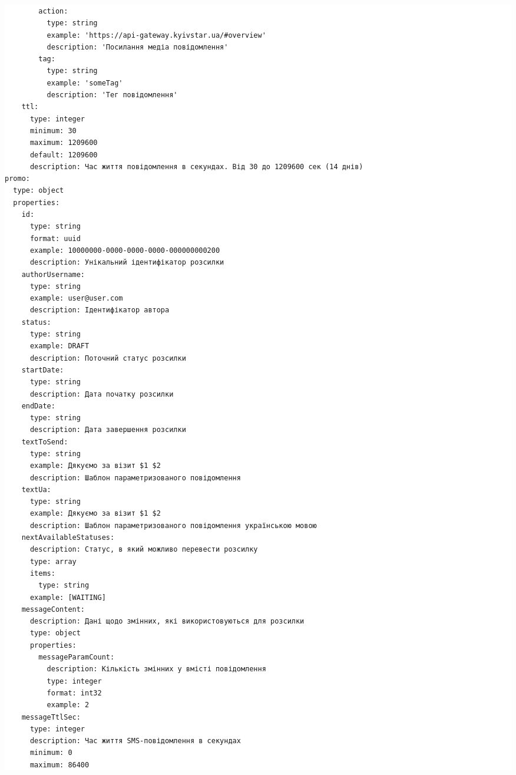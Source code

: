            action:
              type: string
              example: 'https://api-gateway.kyivstar.ua/#overview'
              description: 'Посилання медіа повідомлення'
            tag:
              type: string
              example: 'someTag'
              description: 'Тег повідомлення'
        ttl:
          type: integer
          minimum: 30
          maximum: 1209600
          default: 1209600
          description: Час життя повідомлення в секундах. Від 30 до 1209600 сек (14 днів)
    promo:
      type: object
      properties:
        id:
          type: string
          format: uuid
          example: 10000000-0000-0000-0000-000000000200
          description: Унікальний ідентифікатор розсилки
        authorUsername:
          type: string
          example: user@user.com
          description: Ідентифікатор автора
        status:
          type: string
          example: DRAFT
          description: Поточний статус розсилки
        startDate:
          type: string
          description: Дата початку розсилки
        endDate:
          type: string
          description: Дата завершення розсилки
        textToSend:
          type: string
          example: Дякуємо за візит $1 $2
          description: Шаблон параметризованого повідомлення
        textUa:
          type: string
          example: Дякуємо за візит $1 $2
          description: Шаблон параметризованого повідомлення українською мовою
        nextAvailableStatuses:
          description: Статус, в який можливо перевести розсилку
          type: array
          items:
            type: string
          example: [WAITING]
        messageContent:
          description: Дані щодо змінних, які використовуються для розсилки
          type: object
          properties:
            messageParamCount:
              description: Кількість змінних у вмісті повідомлення
              type: integer
              format: int32
              example: 2
        messageTtlSec:
          type: integer
          description: Час життя SMS-повідомлення в секундах
          minimum: 0
          maximum: 86400